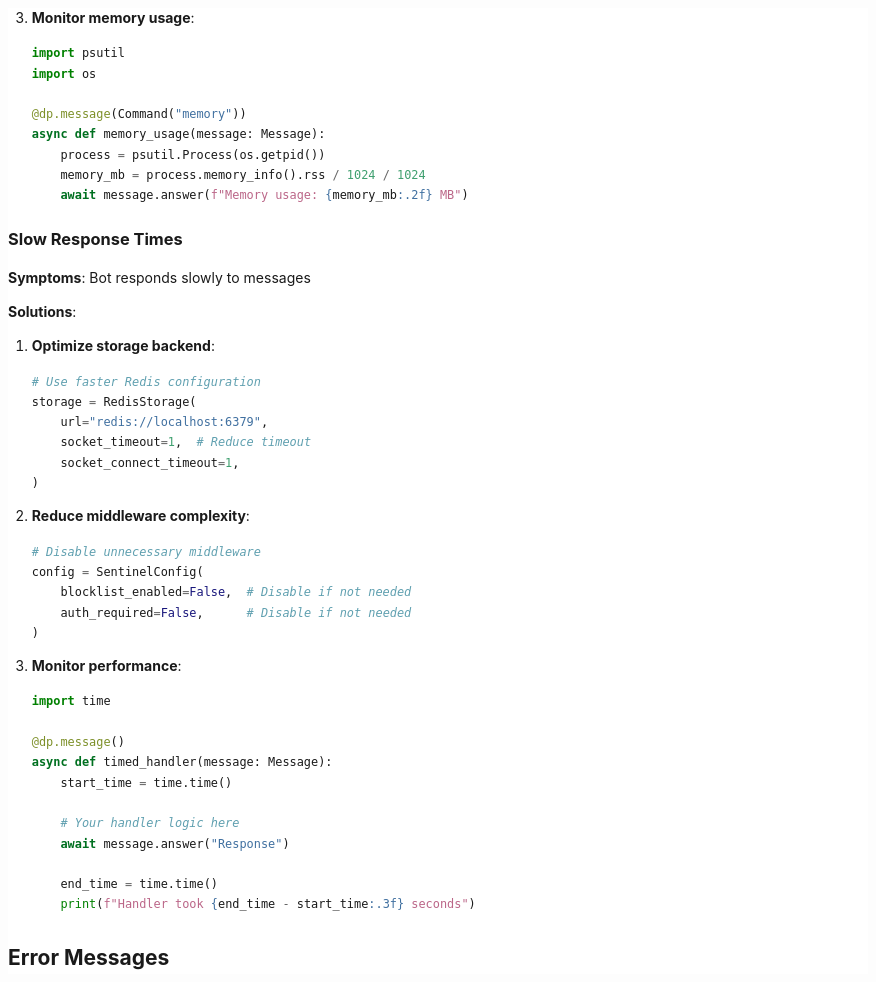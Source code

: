 3. **Monitor memory usage**:
   ```python
   import psutil
   import os
   
   @dp.message(Command("memory"))
   async def memory_usage(message: Message):
       process = psutil.Process(os.getpid())
       memory_mb = process.memory_info().rss / 1024 / 1024
       await message.answer(f"Memory usage: {memory_mb:.2f} MB")
   ```

### Slow Response Times

**Symptoms**: Bot responds slowly to messages

**Solutions**:

1. **Optimize storage backend**:
   ```python
   # Use faster Redis configuration
   storage = RedisStorage(
       url="redis://localhost:6379",
       socket_timeout=1,  # Reduce timeout
       socket_connect_timeout=1,
   )
   ```

2. **Reduce middleware complexity**:
   ```python
   # Disable unnecessary middleware
   config = SentinelConfig(
       blocklist_enabled=False,  # Disable if not needed
       auth_required=False,      # Disable if not needed
   )
   ```

3. **Monitor performance**:
   ```python
   import time
   
   @dp.message()
   async def timed_handler(message: Message):
       start_time = time.time()
       
       # Your handler logic here
       await message.answer("Response")
       
       end_time = time.time()
       print(f"Handler took {end_time - start_time:.3f} seconds")
   ```

## Error Messages
